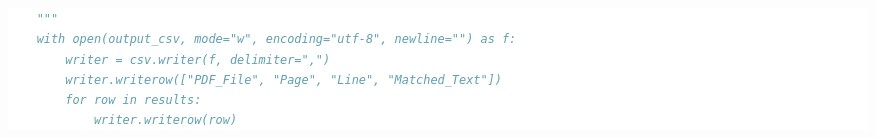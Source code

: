 ```180:228:imparis.py
    """
    with open(output_csv, mode="w", encoding="utf-8", newline="") as f:
        writer = csv.writer(f, delimiter=",")
        writer.writerow(["PDF_File", "Page", "Line", "Matched_Text"])
        for row in results:
            writer.writerow(row)

```

